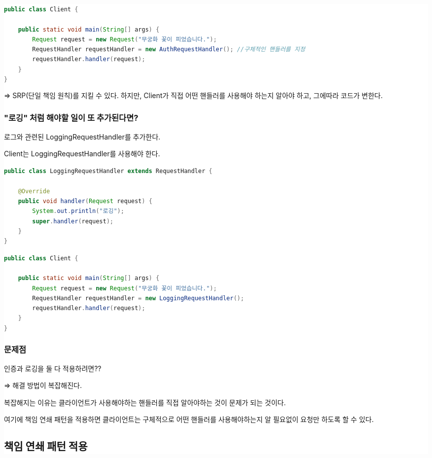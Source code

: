 ```java
public class Client {

    public static void main(String[] args) {
        Request request = new Request("무궁화 꽃이 피었습니다.");
        RequestHandler requestHandler = new AuthRequestHandler(); //구체적인 핸들러를 지정
        requestHandler.handler(request);
    }
}
```



⇒ SRP(단일 책임 원칙)를 지킬 수 있다. 하지만, Client가 직접 어떤 핸들러를 사용해야 하는지 알아야 하고, 그에따라 코드가 변한다.



### "로깅" 처럼 해야할 일이 또 추가된다면?

로그와 관련된 LoggingRequestHandler를 추가한다.

Client는 LoggingRequestHandler를 사용해야 한다.

```java
public class LoggingRequestHandler extends RequestHandler {

    @Override
    public void handler(Request request) {
        System.out.println("로깅");
        super.handler(request);
    }
}
```

```java
public class Client {

    public static void main(String[] args) {
        Request request = new Request("무궁화 꽃이 피었습니다.");
        RequestHandler requestHandler = new LoggingRequestHandler();
        requestHandler.handler(request);
    }
}
```



### 문제점

인증과 로깅을 둘 다 적용하려면??

⇒ 해결 방법이 복잡해진다.

복잡해지는 이유는 클라이언트가 사용해야하는 핸들러를 직접 알아야하는 것이 문제가 되는 것이다.

여기에 책임 연쇄 패턴을 적용하면 클라이언트는 구체적으로 어떤 핸들러를 사용해야하는지 알 필요없이 요청만 하도록 할 수 있다.



## 책임 연쇄 패턴 적용
